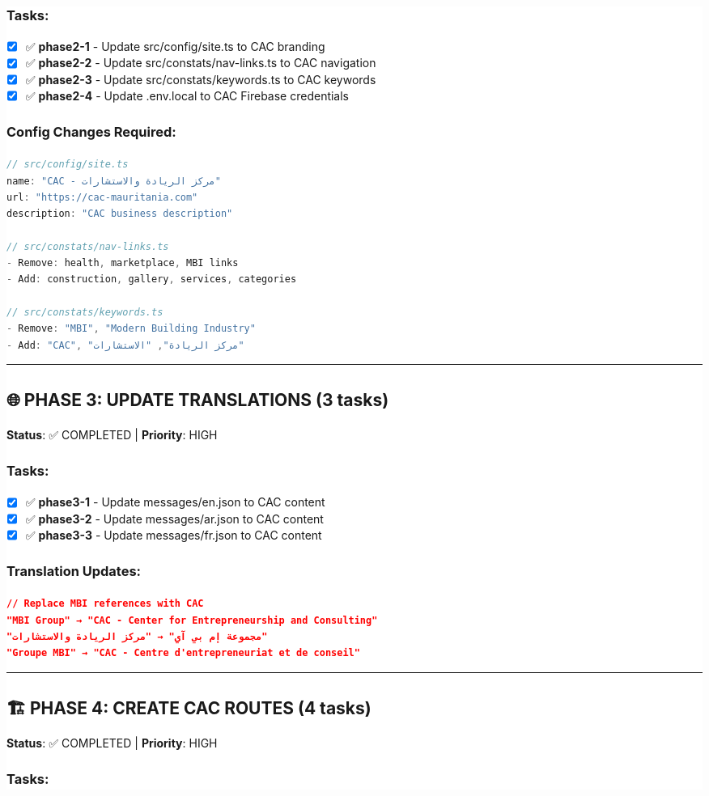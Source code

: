 ### Tasks:

- [x] ✅ **phase2-1** - Update src/config/site.ts to CAC branding
- [x] ✅ **phase2-2** - Update src/constats/nav-links.ts to CAC navigation
- [x] ✅ **phase2-3** - Update src/constats/keywords.ts to CAC keywords
- [x] ✅ **phase2-4** - Update .env.local to CAC Firebase credentials

### Config Changes Required:

```typescript
// src/config/site.ts
name: "CAC - مركز الريادة والاستشارات"
url: "https://cac-mauritania.com"
description: "CAC business description"

// src/constats/nav-links.ts
- Remove: health, marketplace, MBI links
- Add: construction, gallery, services, categories

// src/constats/keywords.ts
- Remove: "MBI", "Modern Building Industry"
- Add: "CAC", "مركز الريادة", "الاستشارات"
```

---

## 🌐 **PHASE 3: UPDATE TRANSLATIONS** (3 tasks)

**Status**: ✅ COMPLETED | **Priority**: HIGH

### Tasks:

- [x] ✅ **phase3-1** - Update messages/en.json to CAC content
- [x] ✅ **phase3-2** - Update messages/ar.json to CAC content
- [x] ✅ **phase3-3** - Update messages/fr.json to CAC content

### Translation Updates:

```json
// Replace MBI references with CAC
"MBI Group" → "CAC - Center for Entrepreneurship and Consulting"
"مجموعة إم بي آي" → "مركز الريادة والاستشارات"
"Groupe MBI" → "CAC - Centre d'entrepreneuriat et de conseil"
```

---

## 🏗️ **PHASE 4: CREATE CAC ROUTES** (4 tasks)

**Status**: ✅ COMPLETED | **Priority**: HIGH

### Tasks:
